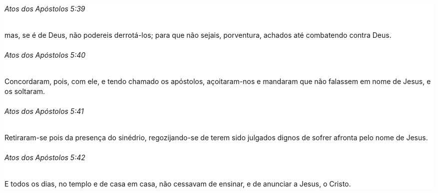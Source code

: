 ###### Atos dos Apóstolos 5:39

mas, se é de Deus, não podereis derrotá-los; para que não sejais, porventura, achados até combatendo contra Deus.

###### Atos dos Apóstolos 5:40

Concordaram, pois, com ele, e tendo chamado os apóstolos, açoitaram-nos e mandaram que não falassem em nome de Jesus, e os soltaram.

###### Atos dos Apóstolos 5:41

Retiraram-se pois da presença do sinédrio, regozijando-se de terem sido julgados dignos de sofrer afronta pelo nome de Jesus.

###### Atos dos Apóstolos 5:42

E todos os dias, no templo e de casa em casa, não cessavam de ensinar, e de anunciar a Jesus, o Cristo.

